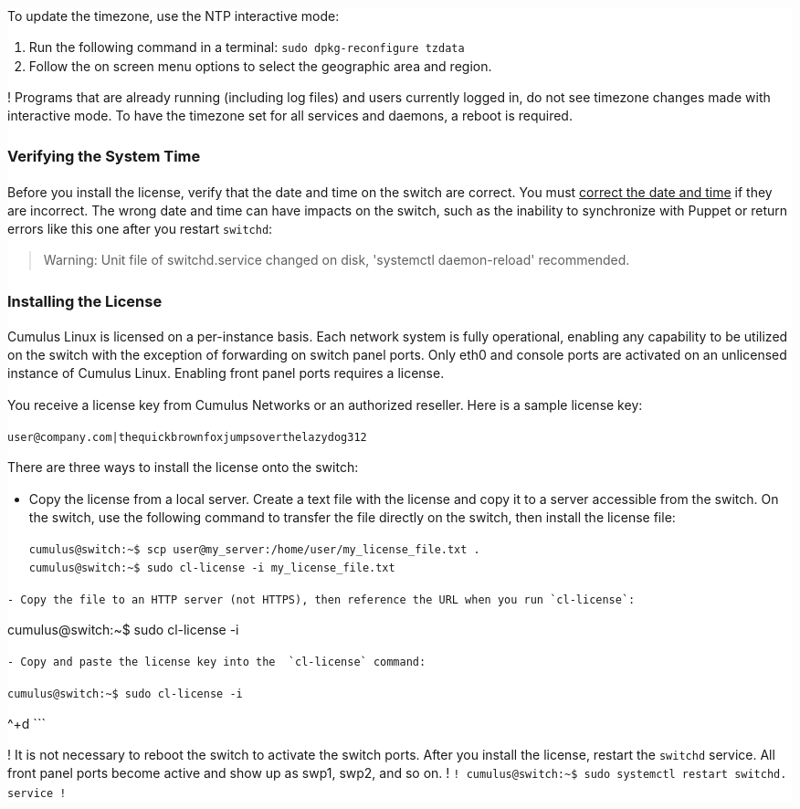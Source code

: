To update the timezone, use the NTP interactive mode:

1. Run the following command in a terminal:
   `sudo dpkg-reconfigure tzdata`
2. Follow the on screen menu options to select the geographic area and region.

! Programs that are already running (including log files) and users currently logged in, do not see timezone changes made with interactive mode. To have the timezone set for all services and daemons, a reboot is required.

### Verifying the System Time

Before you install the license, verify that the date and time on the switch are correct. You must [correct the date and time](https://docs.cumulusnetworks.com/display/DOCS/Setting+Date+and+Time) if they are incorrect. The wrong date and time can have impacts on the switch, such as the inability to synchronize with Puppet or return errors like this one after you restart `switchd`:

> Warning: Unit file of switchd.service changed on disk, 'systemctl daemon-reload' recommended.

### Installing the License

Cumulus Linux is licensed on a per-instance basis. Each network system is fully operational, enabling any capability to be utilized on the switch with the exception of forwarding on switch panel ports. Only eth0 and console ports are activated on an unlicensed instance of Cumulus Linux. Enabling front panel ports requires a license.

You receive a license key from Cumulus Networks or an authorized reseller. Here is a sample license key:

```
user@company.com|thequickbrownfoxjumpsoverthelazydog312
```

There are three ways to install the license onto the switch:

- Copy the license from a local server. Create a text file with the license and copy it to a server accessible from the switch. On the switch, use the following command to transfer the file directly on the switch, then install the license file:
  ```
  cumulus@switch:~$ scp user@my_server:/home/user/my_license_file.txt .
  cumulus@switch:~$ sudo cl-license -i my_license_file.txt
```
- Copy the file to an HTTP server (not HTTPS), then reference the URL when you run `cl-license`:
  ```
  cumulus@switch:~$ sudo cl-license -i <URL>
```
- Copy and paste the license key into the  `cl-license` command:
  ```
    cumulus@switch:~$ sudo cl-license -i
  <paste license key>
  ^+d
```

! It is not necessary to reboot the switch to activate the switch ports. After you install the license, restart the `switchd` service. All front panel ports become active and show up as swp1, swp2, and so on.
! ```
! cumulus@switch:~$ sudo systemctl restart switchd.service
! ```
